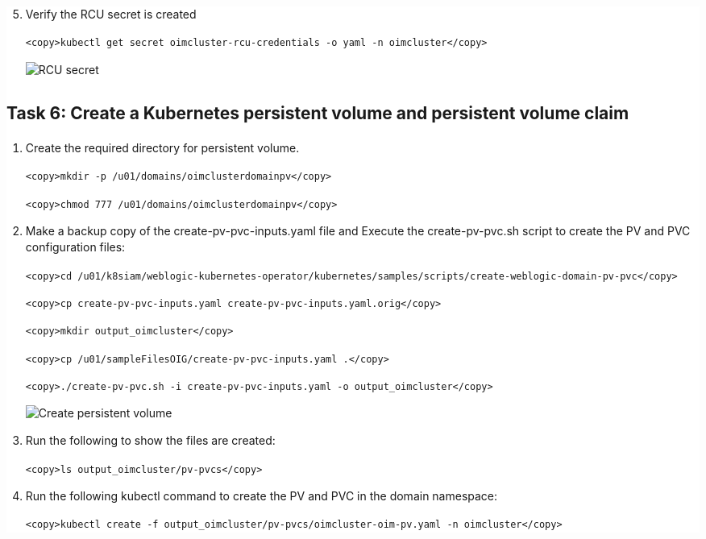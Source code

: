 5. Verify the RCU secret is created

	```
	<copy>kubectl get secret oimcluster-rcu-credentials -o yaml -n oimcluster</copy>
	```

	![RCU secret](images/11-secret.png)


## Task 6: Create a Kubernetes persistent volume and persistent volume claim

1. Create the required directory for persistent volume.

	```
	<copy>mkdir -p /u01/domains/oimclusterdomainpv</copy>
	```

	```
	<copy>chmod 777 /u01/domains/oimclusterdomainpv</copy>
	```

2. Make a backup copy of the create-pv-pvc-inputs.yaml file and Execute the create-pv-pvc.sh script to create the PV and PVC configuration files:

	```
	<copy>cd /u01/k8siam/weblogic-kubernetes-operator/kubernetes/samples/scripts/create-weblogic-domain-pv-pvc</copy>
	```

	```
	<copy>cp create-pv-pvc-inputs.yaml create-pv-pvc-inputs.yaml.orig</copy>
	```

	```
	<copy>mkdir output_oimcluster</copy>
	```

	```
	<copy>cp /u01/sampleFilesOIG/create-pv-pvc-inputs.yaml .</copy>
	```

	```
	<copy>./create-pv-pvc.sh -i create-pv-pvc-inputs.yaml -o output_oimcluster</copy>
	```

	![Create persistent volume](images/12-pv.png)

3. Run the following to show the files are created:

	```
	<copy>ls output_oimcluster/pv-pvcs</copy>
	```

4. Run the following kubectl command to create the PV and PVC in the domain namespace:

	```
	<copy>kubectl create -f output_oimcluster/pv-pvcs/oimcluster-oim-pv.yaml -n oimcluster</copy>
	```
